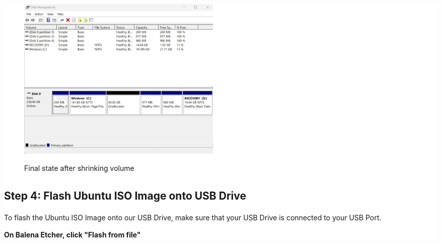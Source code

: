 <figure><img src=".gitbook/assets/image (6) (1).png" alt="" width="375"><figcaption><p>Final state after shrinking volume</p></figcaption></figure>

## Step 4: Flash Ubuntu ISO Image onto USB Drive

To flash the Ubuntu ISO Image onto our USB Drive, make sure that your USB Drive is connected to your USB Port.

**On Balena Etcher, click "Flash from file"**
